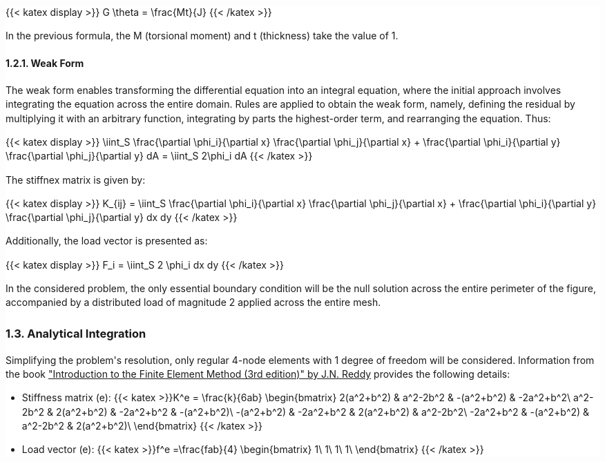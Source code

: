 {{< katex display >}}
G \theta = \frac{Mt}{J}
{{< /katex >}}

In the previous formula, the M (torsional moment) and t (thickness) take the value of 1.

#### 1.2.1. Weak Form

The weak form enables transforming the differential equation into an integral equation, where the initial approach involves integrating the equation across the entire domain. Rules are applied to obtain the weak form, namely, defining the residual by multiplying it with an arbitrary function, integrating by parts the highest-order term, and rearranging the equation. Thus:

{{< katex display >}}
\iint_S \frac{\partial \phi_i}{\partial x} \frac{\partial \phi_j}{\partial x} + \frac{\partial \phi_i}{\partial y} \frac{\partial \phi_j}{\partial y} dA = \iint_S 2\phi_i dA
{{< /katex >}}

The stiffnex matrix is given by:

{{< katex display >}}
K_{ij} = \iint_S \frac{\partial \phi_i}{\partial x} \frac{\partial \phi_j}{\partial x} + \frac{\partial \phi_i}{\partial y} \frac{\partial \phi_j}{\partial y} dx dy
{{< /katex >}}

Additionally, the load vector is presented as:

{{< katex display >}}
F_i = \iint_S 2 \phi_i dx dy
{{< /katex >}}

In the considered problem, the only essential boundary condition will be the null solution across the entire perimeter of the figure, accompanied by a distributed load of magnitude 2 applied across the entire mesh.

### 1.3. Analytical Integration

Simplifying the problem's resolution, only regular 4-node elements with 1 degree of freedom will be considered. Information from the book ["Introduction to the Finite Element Method (3rd edition)" by J.N. Reddy](https://books.google.at/books/about/An_Introduction_to_the_Finite_Element_Me.html?id=8gqnRwAACAAJ&redir_esc=y) provides the following details:

- Stiffness matrix (e): {{< katex >}}K^e = \frac{k}{6ab}  \begin{bmatrix}
2(a^2+b^2) & a^2-2b^2 & -(a^2+b^2) & -2a^2+b^2\\
a^2-2b^2 & 2(a^2+b^2) & -2a^2+b^2 & -(a^2+b^2)\\
-(a^2+b^2) & -2a^2+b^2 & 2(a^2+b^2) & a^2-2b^2\\
-2a^2+b^2 & -(a^2+b^2) & a^2-2b^2 & 2(a^2+b^2)\\
\end{bmatrix}   {{< /katex >}}

- Load vector (e): {{< katex >}}f^e =\frac{fab}{4} \begin{bmatrix}
1\\
1\\
1\\
1\\
\end{bmatrix}   {{< /katex >}}
